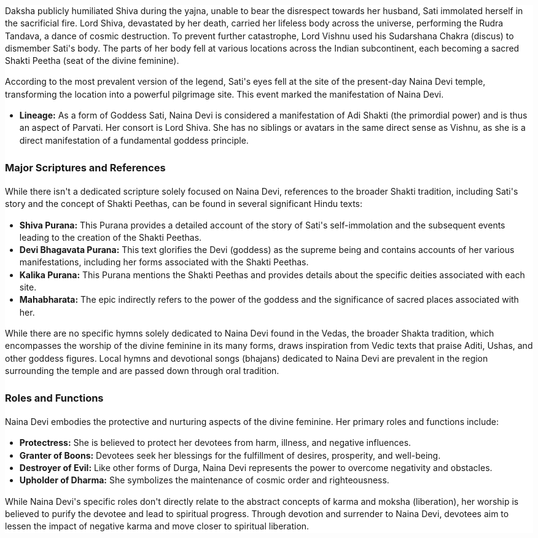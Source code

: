 Daksha publicly humiliated Shiva during the yajna, unable to bear the disrespect towards her husband, Sati immolated herself in the sacrificial fire. Lord Shiva, devastated by her death, carried her lifeless body across the universe, performing the Rudra Tandava, a dance of cosmic destruction. To prevent further catastrophe, Lord Vishnu used his Sudarshana Chakra (discus) to dismember Sati's body. The parts of her body fell at various locations across the Indian subcontinent, each becoming a sacred Shakti Peetha (seat of the divine feminine).

According to the most prevalent version of the legend, Sati's eyes fell at the site of the present-day Naina Devi temple, transforming the location into a powerful pilgrimage site. This event marked the manifestation of Naina Devi.

*   **Lineage:** As a form of Goddess Sati, Naina Devi is considered a manifestation of Adi Shakti (the primordial power) and is thus an aspect of Parvati. Her consort is Lord Shiva. She has no siblings or avatars in the same direct sense as Vishnu, as she is a direct manifestation of a fundamental goddess principle.

###  Major Scriptures and References

While there isn't a dedicated scripture solely focused on Naina Devi, references to the broader Shakti tradition, including Sati's story and the concept of Shakti Peethas, can be found in several significant Hindu texts:

*   **Shiva Purana:** This Purana provides a detailed account of the story of Sati's self-immolation and the subsequent events leading to the creation of the Shakti Peethas.
*   **Devi Bhagavata Purana:** This text glorifies the Devi (goddess) as the supreme being and contains accounts of her various manifestations, including her forms associated with the Shakti Peethas.
*   **Kalika Purana:** This Purana mentions the Shakti Peethas and provides details about the specific deities associated with each site.
*   **Mahabharata:** The epic indirectly refers to the power of the goddess and the significance of sacred places associated with her.

While there are no specific hymns solely dedicated to Naina Devi found in the Vedas, the broader Shakta tradition, which encompasses the worship of the divine feminine in its many forms, draws inspiration from Vedic texts that praise Aditi, Ushas, and other goddess figures. Local hymns and devotional songs (bhajans) dedicated to Naina Devi are prevalent in the region surrounding the temple and are passed down through oral tradition.

###  Roles and Functions

Naina Devi embodies the protective and nurturing aspects of the divine feminine. Her primary roles and functions include:

*   **Protectress:** She is believed to protect her devotees from harm, illness, and negative influences.
*   **Granter of Boons:** Devotees seek her blessings for the fulfillment of desires, prosperity, and well-being.
*   **Destroyer of Evil:** Like other forms of Durga, Naina Devi represents the power to overcome negativity and obstacles.
*   **Upholder of Dharma:** She symbolizes the maintenance of cosmic order and righteousness.

While Naina Devi's specific roles don't directly relate to the abstract concepts of karma and moksha (liberation), her worship is believed to purify the devotee and lead to spiritual progress. Through devotion and surrender to Naina Devi, devotees aim to lessen the impact of negative karma and move closer to spiritual liberation.
